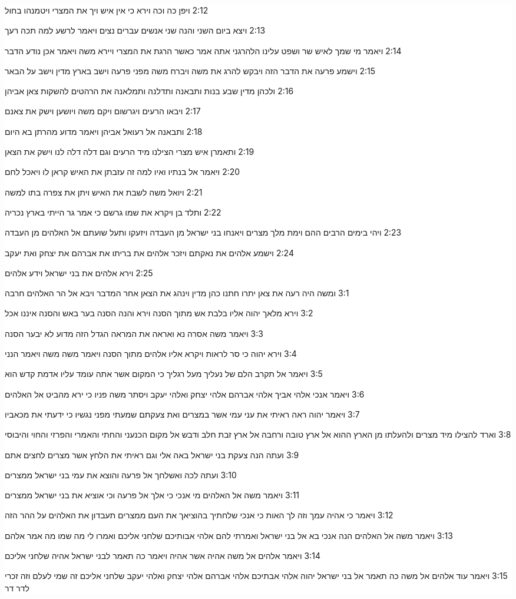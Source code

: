 ‏2:12 ויפן כה וכה וירא כי אין איש ויך את המצרי ויטמנהו בחול

‏2:13 ויצא ביום השני והנה שני אנשים עברים נצים ויאמר לרשע למה תכה רעך

‏2:14 ויאמר מי שמך לאיש שר ושפט עלינו הלהרגני אתה אמר כאשר הרגת את המצרי ויירא משה ויאמר אכן נודע הדבר

‏2:15 וישמע פרעה את הדבר הזה ויבקש להרג את משה ויברח משה מפני פרעה וישב בארץ מדין וישב על הבאר

‏2:16 ולכהן מדין שבע בנות ותבאנה ותדלנה ותמלאנה את הרהטים להשקות צאן אביהן

‏2:17 ויבאו הרעים ויגרשום ויקם משה ויושען וישק את צאנם

‏2:18 ותבאנה אל רעואל אביהן ויאמר מדוע מהרתן בא היום

‏2:19 ותאמרן איש מצרי הצילנו מיד הרעים וגם דלה דלה לנו וישק את הצאן

‏2:20 ויאמר אל בנתיו ואיו למה זה עזבתן את האיש קראן לו ויאכל לחם

‏2:21 ויואל משה לשבת את האיש ויתן את צפרה בתו למשה

‏2:22 ותלד בן ויקרא את שמו גרשם כי אמר גר הייתי בארץ נכריה

‏2:23 ויהי בימים הרבים ההם וימת מלך מצרים ויאנחו בני ישראל מן העבדה ויזעקו ותעל שועתם אל האלהים מן העבדה

‏2:24 וישמע אלהים את נאקתם ויזכר אלהים את בריתו את אברהם את יצחק ואת יעקב

‏2:25 וירא אלהים את בני ישראל וידע אלהים

‏3:1 ומשה היה רעה את צאן יתרו חתנו כהן מדין וינהג את הצאן אחר המדבר ויבא אל הר האלהים חרבה

‏3:2 וירא מלאך יהוה אליו בלבת אש מתוך הסנה וירא והנה הסנה בער באש והסנה איננו אכל

‏3:3 ויאמר משה אסרה נא ואראה את המראה הגדל הזה מדוע לא יבער הסנה

‏3:4 וירא יהוה כי סר לראות ויקרא אליו אלהים מתוך הסנה ויאמר משה משה ויאמר הנני

‏3:5 ויאמר אל תקרב הלם של נעליך מעל רגליך כי המקום אשר אתה עומד עליו אדמת קדש הוא

‏3:6 ויאמר אנכי אלהי אביך אלהי אברהם אלהי יצחק ואלהי יעקב ויסתר משה פניו כי ירא מהביט אל האלהים

‏3:7 ויאמר יהוה ראה ראיתי את עני עמי אשר במצרים ואת צעקתם שמעתי מפני נגשיו כי ידעתי את מכאביו

‏3:8 וארד להצילו מיד מצרים ולהעלתו מן הארץ ההוא אל ארץ טובה ורחבה אל ארץ זבת חלב ודבש אל מקום הכנעני והחתי והאמרי והפרזי והחוי והיבוסי

‏3:9 ועתה הנה צעקת בני ישראל באה אלי וגם ראיתי את הלחץ אשר מצרים לחצים אתם

‏3:10 ועתה לכה ואשלחך אל פרעה והוצא את עמי בני ישראל ממצרים

‏3:11 ויאמר משה אל האלהים מי אנכי כי אלך אל פרעה וכי אוציא את בני ישראל ממצרים

‏3:12 ויאמר כי אהיה עמך וזה לך האות כי אנכי שלחתיך בהוציאך את העם ממצרים תעבדון את האלהים על ההר הזה

‏3:13 ויאמר משה אל האלהים הנה אנכי בא אל בני ישראל ואמרתי להם אלהי אבותיכם שלחני אליכם ואמרו לי מה שמו מה אמר אלהם

‏3:14 ויאמר אלהים אל משה אהיה אשר אהיה ויאמר כה תאמר לבני ישראל אהיה שלחני אליכם

‏3:15 ויאמר עוד אלהים אל משה כה תאמר אל בני ישראל יהוה אלהי אבתיכם אלהי אברהם אלהי יצחק ואלהי יעקב שלחני אליכם זה שמי לעלם וזה זכרי לדר דר
